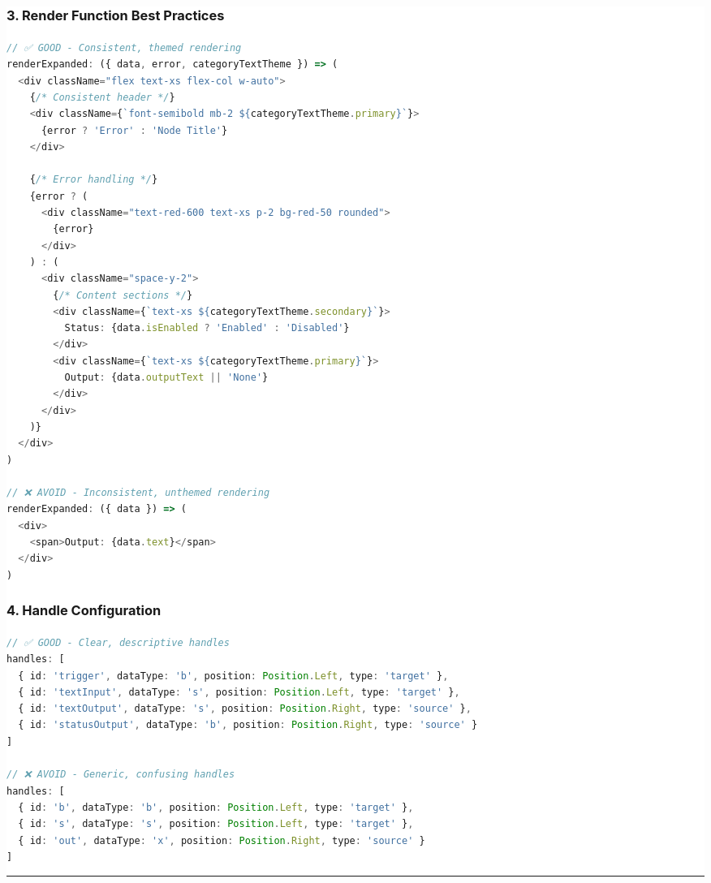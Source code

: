 ### **3. Render Function Best Practices**

```typescript
// ✅ GOOD - Consistent, themed rendering
renderExpanded: ({ data, error, categoryTextTheme }) => (
  <div className="flex text-xs flex-col w-auto">
    {/* Consistent header */}
    <div className={`font-semibold mb-2 ${categoryTextTheme.primary}`}>
      {error ? 'Error' : 'Node Title'}
    </div>
    
    {/* Error handling */}
    {error ? (
      <div className="text-red-600 text-xs p-2 bg-red-50 rounded">
        {error}
      </div>
    ) : (
      <div className="space-y-2">
        {/* Content sections */}
        <div className={`text-xs ${categoryTextTheme.secondary}`}>
          Status: {data.isEnabled ? 'Enabled' : 'Disabled'}
        </div>
        <div className={`text-xs ${categoryTextTheme.primary}`}>
          Output: {data.outputText || 'None'}
        </div>
      </div>
    )}
  </div>
)

// ❌ AVOID - Inconsistent, unthemed rendering
renderExpanded: ({ data }) => (
  <div>
    <span>Output: {data.text}</span>
  </div>
)
```

### **4. Handle Configuration**

```typescript
// ✅ GOOD - Clear, descriptive handles
handles: [
  { id: 'trigger', dataType: 'b', position: Position.Left, type: 'target' },
  { id: 'textInput', dataType: 's', position: Position.Left, type: 'target' },
  { id: 'textOutput', dataType: 's', position: Position.Right, type: 'source' },
  { id: 'statusOutput', dataType: 'b', position: Position.Right, type: 'source' }
]

// ❌ AVOID - Generic, confusing handles
handles: [
  { id: 'b', dataType: 'b', position: Position.Left, type: 'target' },
  { id: 's', dataType: 's', position: Position.Left, type: 'target' },
  { id: 'out', dataType: 'x', position: Position.Right, type: 'source' }
]
```

---